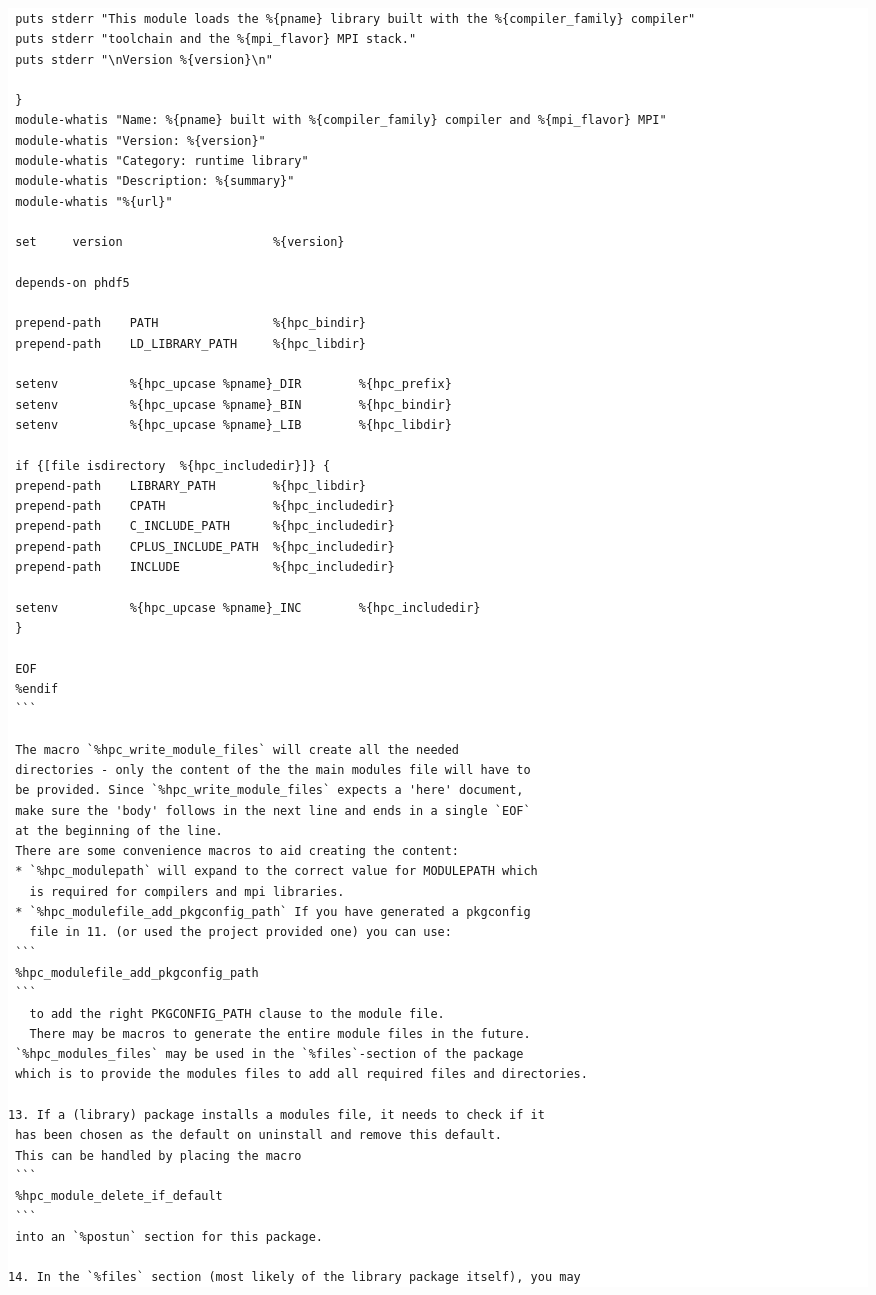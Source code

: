    ```
	puts stderr "This module loads the %{pname} library built with the %{compiler_family} compiler"
	puts stderr "toolchain and the %{mpi_flavor} MPI stack."
	puts stderr "\nVersion %{version}\n"

	}
	module-whatis "Name: %{pname} built with %{compiler_family} compiler and %{mpi_flavor} MPI"
	module-whatis "Version: %{version}"
	module-whatis "Category: runtime library"
	module-whatis "Description: %{summary}"
	module-whatis "%{url}"

	set     version                     %{version}

	depends-on phdf5

	prepend-path    PATH                %{hpc_bindir}
	prepend-path    LD_LIBRARY_PATH     %{hpc_libdir}

	setenv          %{hpc_upcase %pname}_DIR        %{hpc_prefix}
	setenv          %{hpc_upcase %pname}_BIN        %{hpc_bindir}
	setenv          %{hpc_upcase %pname}_LIB        %{hpc_libdir}

	if {[file isdirectory  %{hpc_includedir}]} {
	prepend-path    LIBRARY_PATH        %{hpc_libdir}
	prepend-path    CPATH               %{hpc_includedir}
	prepend-path    C_INCLUDE_PATH      %{hpc_includedir}
	prepend-path    CPLUS_INCLUDE_PATH  %{hpc_includedir}
	prepend-path    INCLUDE             %{hpc_includedir}

	setenv          %{hpc_upcase %pname}_INC        %{hpc_includedir}
	}

	EOF
	%endif
    ```

    The macro `%hpc_write_module_files` will create all the needed
    directories - only the content of the the main modules file will have to
    be provided. Since `%hpc_write_module_files` expects a 'here' document,
    make sure the 'body' follows in the next line and ends in a single `EOF`
    at the beginning of the line.
    There are some convenience macros to aid creating the content:
    * `%hpc_modulepath` will expand to the correct value for MODULEPATH which
      is required for compilers and mpi libraries.
    * `%hpc_modulefile_add_pkgconfig_path` If you have generated a pkgconfig
      file in 11. (or used the project provided one) you can use:
    ```
    %hpc_modulefile_add_pkgconfig_path
    ```
      to add the right PKGCONFIG_PATH clause to the module file.
      There may be macros to generate the entire module files in the future.
    `%hpc_modules_files` may be used in the `%files`-section of the package
    which is to provide the modules files to add all required files and directories.

13. If a (library) package installs a modules file, it needs to check if it
    has been chosen as the default on uninstall and remove this default.
    This can be handled by placing the macro
    ```
    %hpc_module_delete_if_default
    ```
    into an `%postun` section for this package.

14. In the `%files` section (most likely of the library package itself), you may
   ```